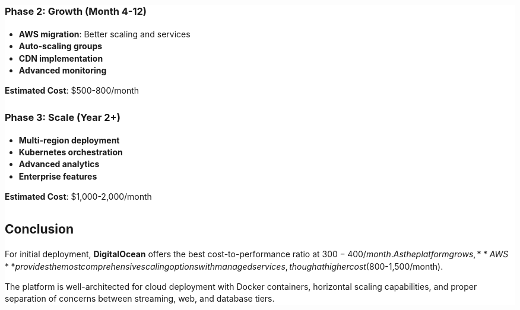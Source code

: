 ### Phase 2: Growth (Month 4-12)
- **AWS migration**: Better scaling and services
- **Auto-scaling groups**
- **CDN implementation**
- **Advanced monitoring**

**Estimated Cost**: $500-800/month

### Phase 3: Scale (Year 2+)
- **Multi-region deployment**
- **Kubernetes orchestration**
- **Advanced analytics**
- **Enterprise features**

**Estimated Cost**: $1,000-2,000/month

## Conclusion

For initial deployment, **DigitalOcean** offers the best cost-to-performance ratio at $300-400/month. As the platform grows, **AWS** provides the most comprehensive scaling options with managed services, though at higher cost ($800-1,500/month).

The platform is well-architected for cloud deployment with Docker containers, horizontal scaling capabilities, and proper separation of concerns between streaming, web, and database tiers.
